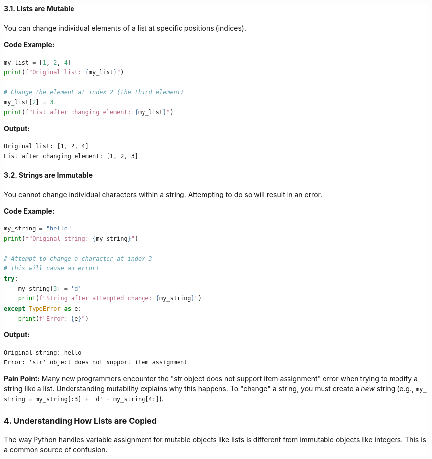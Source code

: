 #### 3.1. Lists are Mutable

You can change individual elements of a list at specific positions (indices).

**Code Example:**

```python
my_list = [1, 2, 4]
print(f"Original list: {my_list}")

# Change the element at index 2 (the third element)
my_list[2] = 3
print(f"List after changing element: {my_list}")
```

**Output:**

```
Original list: [1, 2, 4]
List after changing element: [1, 2, 3]
```

#### 3.2. Strings are Immutable

You cannot change individual characters within a string. Attempting to do so will result in an error.

**Code Example:**

```python
my_string = "hello"
print(f"Original string: {my_string}")

# Attempt to change a character at index 3
# This will cause an error!
try:
    my_string[3] = 'd'
    print(f"String after attempted change: {my_string}")
except TypeError as e:
    print(f"Error: {e}")
```

**Output:**

```
Original string: hello
Error: 'str' object does not support item assignment
```

**Pain Point:** Many new programmers encounter the "str object does not support item assignment" error when trying to modify a string like a list. Understanding mutability explains why this happens. To "change" a string, you must create a *new* string (e.g., `my_string = my_string[:3] + 'd' + my_string[4:]`).

### 4. Understanding How Lists are Copied

The way Python handles variable assignment for mutable objects like lists is different from immutable objects like integers. This is a common source of confusion.
